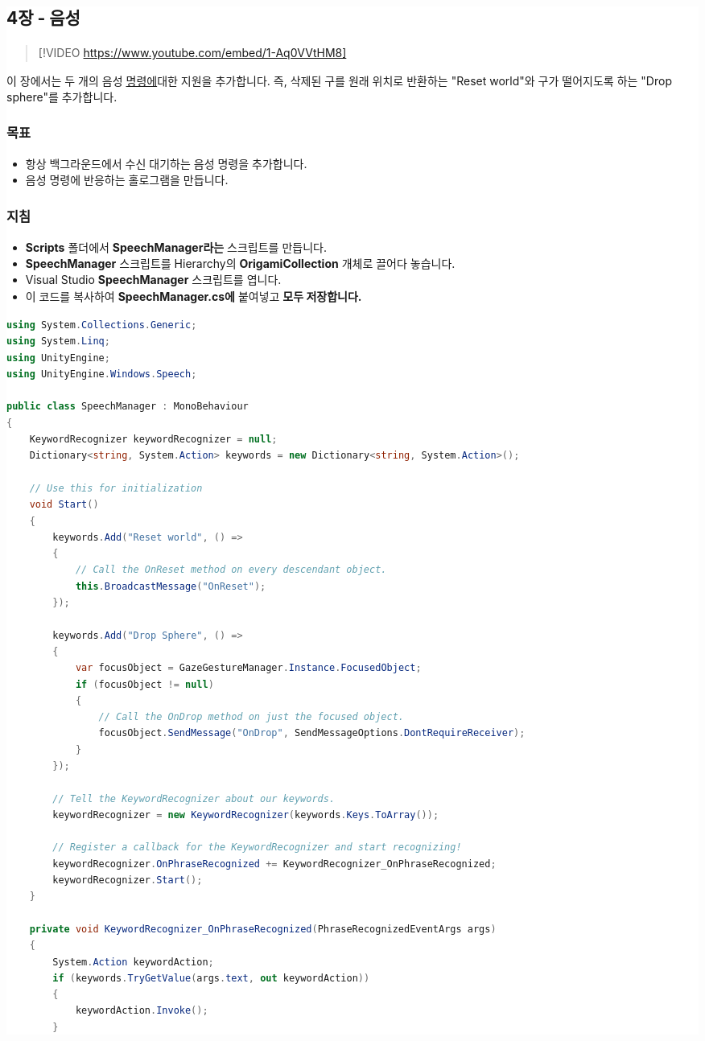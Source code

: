 ## <a name="chapter-4---voice"></a>4장 - 음성

>[!VIDEO https://www.youtube.com/embed/1-Aq0VVtHM8]

이 장에서는 두 개의 음성 [명령에](../../../design/voice-input.md)대한 지원을 추가합니다. 즉, 삭제된 구를 원래 위치로 반환하는 "Reset world"와 구가 떨어지도록 하는 "Drop sphere"를 추가합니다.

### <a name="objectives"></a>목표

* 항상 백그라운드에서 수신 대기하는 음성 명령을 추가합니다.
* 음성 명령에 반응하는 홀로그램을 만듭니다.

### <a name="instructions"></a>지침

* **Scripts** 폴더에서 **SpeechManager라는** 스크립트를 만듭니다.
* **SpeechManager** 스크립트를 Hierarchy의 **OrigamiCollection** 개체로 끌어다 놓습니다.
* Visual Studio **SpeechManager** 스크립트를 엽니다.
* 이 코드를 복사하여 **SpeechManager.cs에** 붙여넣고 **모두 저장합니다.**

```cs
using System.Collections.Generic;
using System.Linq;
using UnityEngine;
using UnityEngine.Windows.Speech;

public class SpeechManager : MonoBehaviour
{
    KeywordRecognizer keywordRecognizer = null;
    Dictionary<string, System.Action> keywords = new Dictionary<string, System.Action>();

    // Use this for initialization
    void Start()
    {
        keywords.Add("Reset world", () =>
        {
            // Call the OnReset method on every descendant object.
            this.BroadcastMessage("OnReset");
        });

        keywords.Add("Drop Sphere", () =>
        {
            var focusObject = GazeGestureManager.Instance.FocusedObject;
            if (focusObject != null)
            {
                // Call the OnDrop method on just the focused object.
                focusObject.SendMessage("OnDrop", SendMessageOptions.DontRequireReceiver);
            }
        });

        // Tell the KeywordRecognizer about our keywords.
        keywordRecognizer = new KeywordRecognizer(keywords.Keys.ToArray());

        // Register a callback for the KeywordRecognizer and start recognizing!
        keywordRecognizer.OnPhraseRecognized += KeywordRecognizer_OnPhraseRecognized;
        keywordRecognizer.Start();
    }

    private void KeywordRecognizer_OnPhraseRecognized(PhraseRecognizedEventArgs args)
    {
        System.Action keywordAction;
        if (keywords.TryGetValue(args.text, out keywordAction))
        {
            keywordAction.Invoke();
        }
```